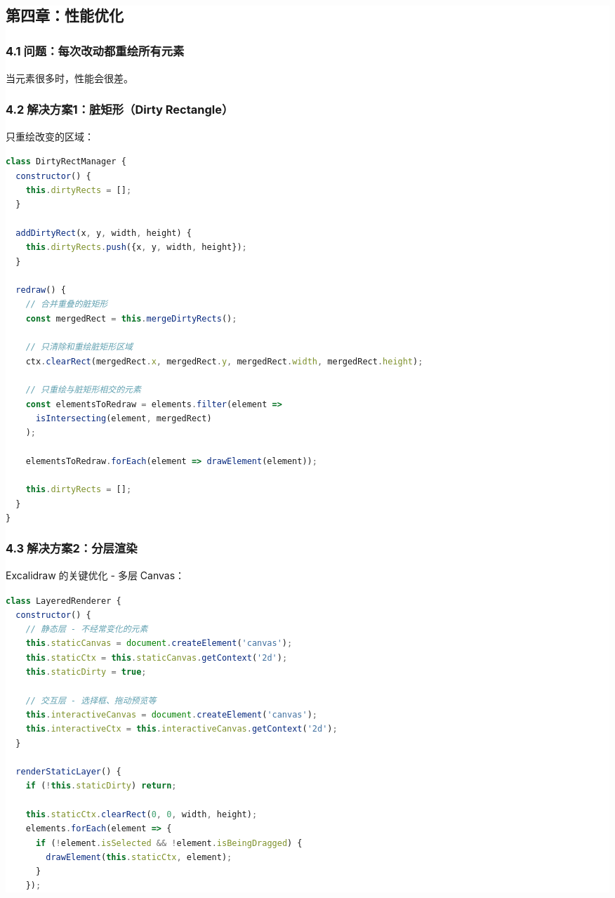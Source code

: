 ## 第四章：性能优化

### 4.1 问题：每次改动都重绘所有元素

当元素很多时，性能会很差。

### 4.2 解决方案1：脏矩形（Dirty Rectangle）

只重绘改变的区域：

```javascript
class DirtyRectManager {
  constructor() {
    this.dirtyRects = [];
  }
  
  addDirtyRect(x, y, width, height) {
    this.dirtyRects.push({x, y, width, height});
  }
  
  redraw() {
    // 合并重叠的脏矩形
    const mergedRect = this.mergeDirtyRects();
    
    // 只清除和重绘脏矩形区域
    ctx.clearRect(mergedRect.x, mergedRect.y, mergedRect.width, mergedRect.height);
    
    // 只重绘与脏矩形相交的元素
    const elementsToRedraw = elements.filter(element => 
      isIntersecting(element, mergedRect)
    );
    
    elementsToRedraw.forEach(element => drawElement(element));
    
    this.dirtyRects = [];
  }
}
```

### 4.3 解决方案2：分层渲染

Excalidraw 的关键优化 - 多层 Canvas：

```javascript
class LayeredRenderer {
  constructor() {
    // 静态层 - 不经常变化的元素
    this.staticCanvas = document.createElement('canvas');
    this.staticCtx = this.staticCanvas.getContext('2d');
    this.staticDirty = true;
    
    // 交互层 - 选择框、拖动预览等
    this.interactiveCanvas = document.createElement('canvas');
    this.interactiveCtx = this.interactiveCanvas.getContext('2d');
  }
  
  renderStaticLayer() {
    if (!this.staticDirty) return;
    
    this.staticCtx.clearRect(0, 0, width, height);
    elements.forEach(element => {
      if (!element.isSelected && !element.isBeingDragged) {
        drawElement(this.staticCtx, element);
      }
    });
```